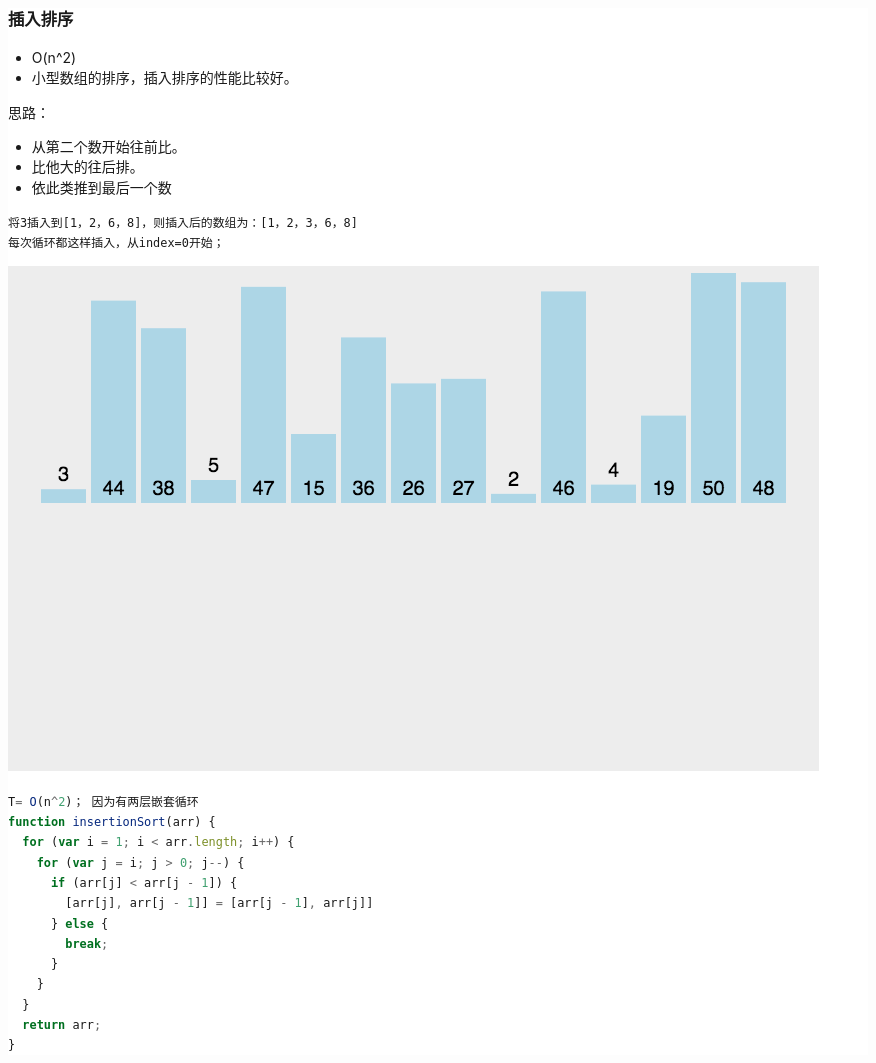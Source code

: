 ### 插入排序

- O(n^2)
- 小型数组的排序，插入排序的性能比较好。

思路：

- 从第二个数开始往前比。
- 比他大的往后排。
- 依此类推到最后一个数

```
将3插入到[1，2，6，8]，则插入后的数组为：[1，2，3，6，8]
每次循环都这样插入，从index=0开始；
```

![img](../../.vuepress/public/assets/img/1867034-d1537e355abdd298.gif)

```js
T= O(n^2)； 因为有两层嵌套循环
function insertionSort(arr) {
  for (var i = 1; i < arr.length; i++) {
    for (var j = i; j > 0; j--) {
      if (arr[j] < arr[j - 1]) {
        [arr[j], arr[j - 1]] = [arr[j - 1], arr[j]]
      } else {
        break;
      }
    }
  }
  return arr;
}
```
